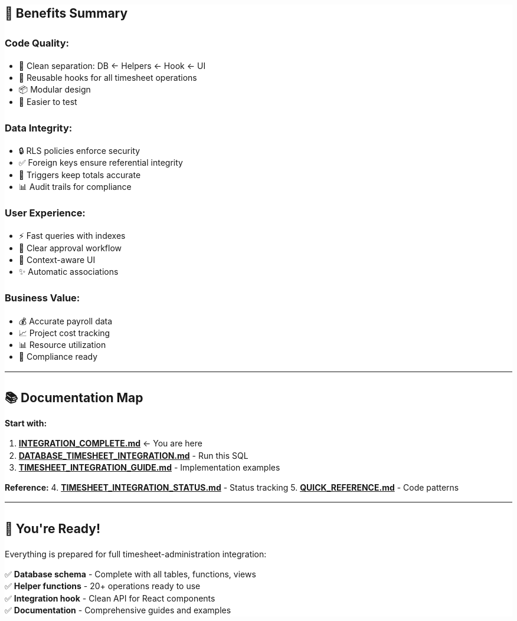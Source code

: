 
## 🎯 Benefits Summary

### Code Quality:

- 🧩 Clean separation: DB ← Helpers ← Hook ← UI
- 🔄 Reusable hooks for all timesheet operations
- 📦 Modular design
- 🧪 Easier to test

### Data Integrity:

- 🔒 RLS policies enforce security
- ✅ Foreign keys ensure referential integrity
- 🔄 Triggers keep totals accurate
- 📊 Audit trails for compliance

### User Experience:

- ⚡ Fast queries with indexes
- 🎨 Clear approval workflow
- 📱 Context-aware UI
- ✨ Automatic associations

### Business Value:

- 💰 Accurate payroll data
- 📈 Project cost tracking
- 📊 Resource utilization
- 🎯 Compliance ready

---

## 📚 Documentation Map

**Start with:**

1. **[INTEGRATION_COMPLETE.md](./INTEGRATION_COMPLETE.md)** ← You are here
2. **[DATABASE_TIMESHEET_INTEGRATION.md](./DATABASE_TIMESHEET_INTEGRATION.md)** - Run this SQL
3. **[TIMESHEET_INTEGRATION_GUIDE.md](./TIMESHEET_INTEGRATION_GUIDE.md)** - Implementation examples

**Reference:** 4. **[TIMESHEET_INTEGRATION_STATUS.md](./TIMESHEET_INTEGRATION_STATUS.md)** - Status tracking 5. **[QUICK_REFERENCE.md](./QUICK_REFERENCE.md)** - Code patterns

---

## 🚀 You're Ready!

Everything is prepared for full timesheet-administration integration:

✅ **Database schema** - Complete with all tables, functions, views  
✅ **Helper functions** - 20+ operations ready to use  
✅ **Integration hook** - Clean API for React components  
✅ **Documentation** - Comprehensive guides and examples
